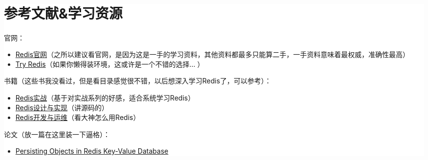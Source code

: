# 参考文献&学习资源

官网：  

- [Redis官网](https://redis.io/)（之所以建议看官网，是因为这是一手的学习资料，其他资料都最多只能算二手，一手资料意味着最权威，准确性最高）
- [Try Redis](http://try.redis.io/)（如果你懒得装环境，这或许是一个不错的选择... ）

书籍（这些书我没看过，但是看目录感觉很不错，以后想深入学习Redis了，可以参考）：  

- [Redis实战](https://book.douban.com/subject/26612779/)（基于对实战系列的好感，适合系统学习Redis）
- [Redis设计与实现](https://book.douban.com/subject/25900156/)（讲源码的）
- [Redis开发与运维](https://book.douban.com/subject/26971561/)（看大神怎么用Redis）

论文（放一篇在这里装一下逼格）：  

- [Persisting Objects in Redis Key-Value Database](https://www.cs.helsinki.fi/u/paksula/misc/redis.pdf)




